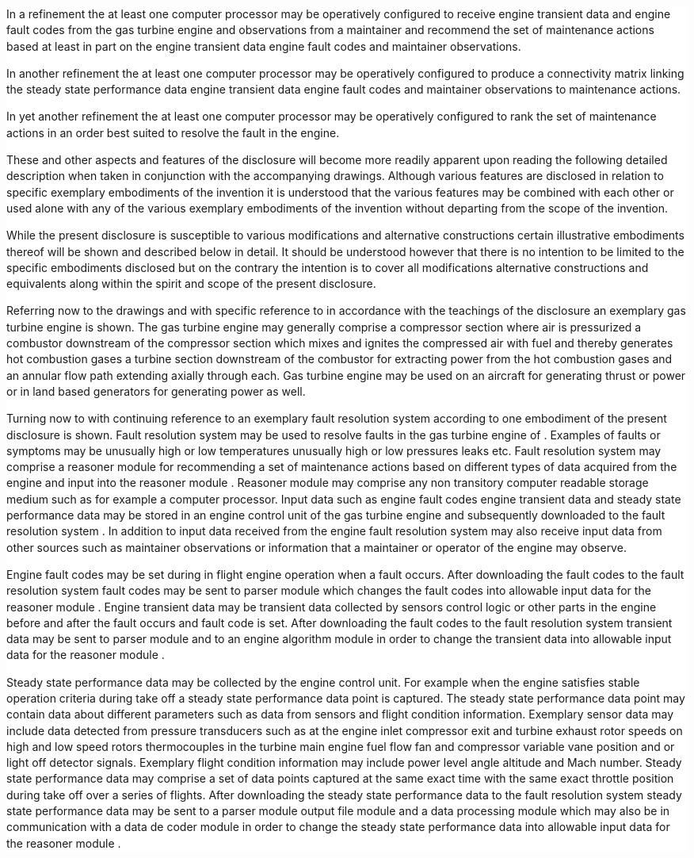 In a refinement the at least one computer processor may be operatively configured to receive engine transient data and engine fault codes from the gas turbine engine and observations from a maintainer and recommend the set of maintenance actions based at least in part on the engine transient data engine fault codes and maintainer observations.

In another refinement the at least one computer processor may be operatively configured to produce a connectivity matrix linking the steady state performance data engine transient data engine fault codes and maintainer observations to maintenance actions.

In yet another refinement the at least one computer processor may be operatively configured to rank the set of maintenance actions in an order best suited to resolve the fault in the engine.

These and other aspects and features of the disclosure will become more readily apparent upon reading the following detailed description when taken in conjunction with the accompanying drawings. Although various features are disclosed in relation to specific exemplary embodiments of the invention it is understood that the various features may be combined with each other or used alone with any of the various exemplary embodiments of the invention without departing from the scope of the invention.

While the present disclosure is susceptible to various modifications and alternative constructions certain illustrative embodiments thereof will be shown and described below in detail. It should be understood however that there is no intention to be limited to the specific embodiments disclosed but on the contrary the intention is to cover all modifications alternative constructions and equivalents along within the spirit and scope of the present disclosure.

Referring now to the drawings and with specific reference to in accordance with the teachings of the disclosure an exemplary gas turbine engine is shown. The gas turbine engine may generally comprise a compressor section where air is pressurized a combustor downstream of the compressor section which mixes and ignites the compressed air with fuel and thereby generates hot combustion gases a turbine section downstream of the combustor for extracting power from the hot combustion gases and an annular flow path extending axially through each. Gas turbine engine may be used on an aircraft for generating thrust or power or in land based generators for generating power as well.

Turning now to with continuing reference to an exemplary fault resolution system according to one embodiment of the present disclosure is shown. Fault resolution system may be used to resolve faults in the gas turbine engine of . Examples of faults or symptoms may be unusually high or low temperatures unusually high or low pressures leaks etc. Fault resolution system may comprise a reasoner module for recommending a set of maintenance actions based on different types of data acquired from the engine and input into the reasoner module . Reasoner module may comprise any non transitory computer readable storage medium such as for example a computer processor. Input data such as engine fault codes engine transient data and steady state performance data may be stored in an engine control unit of the gas turbine engine and subsequently downloaded to the fault resolution system . In addition to input data received from the engine fault resolution system may also receive input data from other sources such as maintainer observations or information that a maintainer or operator of the engine may observe.

Engine fault codes may be set during in flight engine operation when a fault occurs. After downloading the fault codes to the fault resolution system fault codes may be sent to parser module which changes the fault codes into allowable input data for the reasoner module . Engine transient data may be transient data collected by sensors control logic or other parts in the engine before and after the fault occurs and fault code is set. After downloading the fault codes to the fault resolution system transient data may be sent to parser module and to an engine algorithm module in order to change the transient data into allowable input data for the reasoner module .

Steady state performance data may be collected by the engine control unit. For example when the engine satisfies stable operation criteria during take off a steady state performance data point is captured. The steady state performance data point may contain data about different parameters such as data from sensors and flight condition information. Exemplary sensor data may include data detected from pressure transducers such as at the engine inlet compressor exit and turbine exhaust rotor speeds on high and low speed rotors thermocouples in the turbine main engine fuel flow fan and compressor variable vane position and or light off detector signals. Exemplary flight condition information may include power level angle altitude and Mach number. Steady state performance data may comprise a set of data points captured at the same exact time with the same exact throttle position during take off over a series of flights. After downloading the steady state performance data to the fault resolution system steady state performance data may be sent to a parser module output file module and a data processing module which may also be in communication with a data de coder module in order to change the steady state performance data into allowable input data for the reasoner module .
